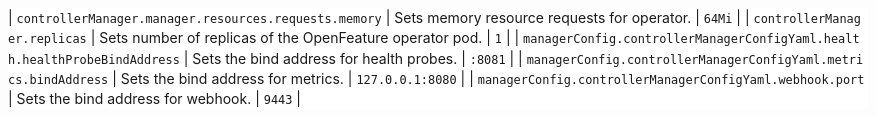 | `controllerManager.manager.resources.requests.memory`                     | Sets memory resource requests for operator.              | `64Mi`                                       |
| `controllerManager.replicas`                                              | Sets number of replicas of the OpenFeature operator pod. | `1`                                          |
| `managerConfig.controllerManagerConfigYaml.health.healthProbeBindAddress` | Sets the bind address for health probes.                 | `:8081`                                      |
| `managerConfig.controllerManagerConfigYaml.metrics.bindAddress`           | Sets the bind address for metrics.                       | `127.0.0.1:8080`                             |
| `managerConfig.controllerManagerConfigYaml.webhook.port`                  | Sets the bind address for webhook.                       | `9443`                                       |

